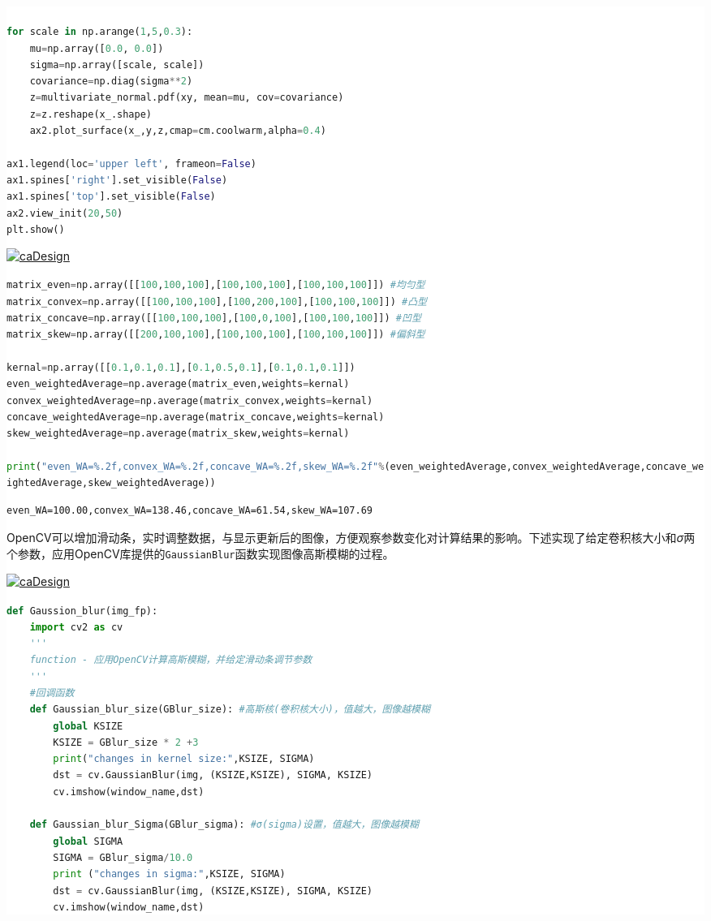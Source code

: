 ```python

for scale in np.arange(1,5,0.3):
    mu=np.array([0.0, 0.0])
    sigma=np.array([scale, scale])
    covariance=np.diag(sigma**2)
    z=multivariate_normal.pdf(xy, mean=mu, cov=covariance)
    z=z.reshape(x_.shape)
    ax2.plot_surface(x_,y,z,cmap=cm.coolwarm,alpha=0.4)

ax1.legend(loc='upper left', frameon=False)
ax1.spines['right'].set_visible(False)
ax1.spines['top'].set_visible(False)
ax2.view_init(20,50)
plt.show()
```


    
<a href=""><img src="./imgs/17_06.png" height="auto" width="auto" title="caDesign"></a>
    



```python
matrix_even=np.array([[100,100,100],[100,100,100],[100,100,100]]) #均匀型
matrix_convex=np.array([[100,100,100],[100,200,100],[100,100,100]]) #凸型
matrix_concave=np.array([[100,100,100],[100,0,100],[100,100,100]]) #凹型
matrix_skew=np.array([[200,100,100],[100,100,100],[100,100,100]]) #偏斜型

kernal=np.array([[0.1,0.1,0.1],[0.1,0.5,0.1],[0.1,0.1,0.1]])
even_weightedAverage=np.average(matrix_even,weights=kernal)
convex_weightedAverage=np.average(matrix_convex,weights=kernal)
concave_weightedAverage=np.average(matrix_concave,weights=kernal)
skew_weightedAverage=np.average(matrix_skew,weights=kernal)

print("even_WA=%.2f,convex_WA=%.2f,concave_WA=%.2f,skew_WA=%.2f"%(even_weightedAverage,convex_weightedAverage,concave_weightedAverage,skew_weightedAverage))
```

    even_WA=100.00,convex_WA=138.46,concave_WA=61.54,skew_WA=107.69
    

OpenCV可以增加滑动条，实时调整数据，与显示更新后的图像，方便观察参数变化对计算结果的影响。下述实现了给定卷积核大小和$\sigma$两个参数，应用OpenCV库提供的`GaussianBlur`函数实现图像高斯模糊的过程。

<a href=""><img src="./imgs/17_01.png" height='auto' width=1000 title="caDesign"></a>

```python
def Gaussion_blur(img_fp):
    import cv2 as cv    
    '''
    function - 应用OpenCV计算高斯模糊，并给定滑动条调节参数
    '''
    #回调函数
    def Gaussian_blur_size(GBlur_size): #高斯核(卷积核大小)，值越大，图像越模糊
        global KSIZE 
        KSIZE = GBlur_size * 2 +3
        print("changes in kernel size:",KSIZE, SIGMA)
        dst = cv.GaussianBlur(img, (KSIZE,KSIZE), SIGMA, KSIZE) 
        cv.imshow(window_name,dst)

    def Gaussian_blur_Sigma(GBlur_sigma): #σ(sigma)设置，值越大，图像越模糊
        global SIGMA
        SIGMA = GBlur_sigma/10.0
        print ("changes in sigma:",KSIZE, SIGMA)
        dst = cv.GaussianBlur(img, (KSIZE,KSIZE), SIGMA, KSIZE) 
        cv.imshow(window_name,dst)

```